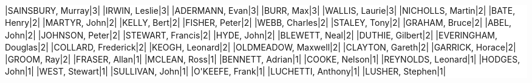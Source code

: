 |SAINSBURY, Murray|3|
|IRWIN, Leslie|3|
|ADERMANN, Evan|3|
|BURR, Max|3|
|WALLIS, Laurie|3|
|NICHOLLS, Martin|2|
|BATE, Henry|2|
|MARTYR, John|2|
|KELLY, Bert|2|
|FISHER, Peter|2|
|WEBB, Charles|2|
|STALEY, Tony|2|
|GRAHAM, Bruce|2|
|ABEL, John|2|
|JOHNSON, Peter|2|
|STEWART, Francis|2|
|HYDE, John|2|
|BLEWETT, Neal|2|
|DUTHIE, Gilbert|2|
|EVERINGHAM, Douglas|2|
|COLLARD, Frederick|2|
|KEOGH, Leonard|2|
|OLDMEADOW, Maxwell|2|
|CLAYTON, Gareth|2|
|GARRICK, Horace|2|
|GROOM, Ray|2|
|FRASER, Allan|1|
|MCLEAN, Ross|1|
|BENNETT, Adrian|1|
|COOKE, Nelson|1|
|REYNOLDS, Leonard|1|
|HODGES, John|1|
|WEST, Stewart|1|
|SULLIVAN, John|1|
|O'KEEFE, Frank|1|
|LUCHETTI, Anthony|1|
|LUSHER, Stephen|1|